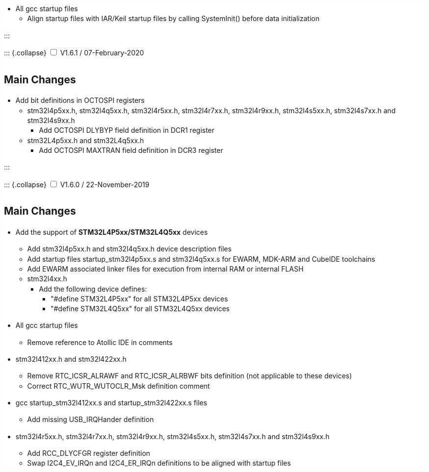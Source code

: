 - All gcc startup files
  - Align startup files with IAR/Keil startup files by calling SystemInit() before data initialization


</div>
:::



::: {.collapse}
<input type="checkbox" id="collapse-section22" aria-hidden="true">
<label for="collapse-section22" aria-hidden="true">V1.6.1 / 07-February-2020</label>
<div>

## Main Changes

- Add bit definitions in OCTOSPI registers
  - stm32l4p5xx.h, stm32l4q5xx.h, stm32l4r5xx.h, stm32l4r7xx.h, stm32l4r9xx.h, stm32l4s5xx.h, stm32l4s7xx.h and stm32l4s9xx.h 
    - Add OCTOSPI DLYBYP field definition in DCR1 register
  - stm32L4p5xx.h and stm32L4q5xx.h
    - Add OCTOSPI MAXTRAN field definition in DCR3 register

</div>
:::


::: {.collapse}
<input type="checkbox" id="collapse-section21" aria-hidden="true">
<label for="collapse-section21" aria-hidden="true">V1.6.0 / 22-November-2019</label>
<div>

## Main Changes

- Add the support of **STM32L4P5xx/STM32L4Q5xx** devices
  - Add stm32l4p5xx.h and stm32l4q5xx.h device description files
  - Add startup files startup_stm32l4p5xx.s and stm32l4q5xx.s for EWARM, MDK-ARM and CubeIDE toolchains    
  - Add EWARM associated linker files for execution from internal RAM or internal FLASH  
  - stm32l4xx.h
    - Add the following device defines:
      - "#define STM32L4P5xx" for all STM32L4P5xx devices
      - "#define STM32L4Q5xx" for all STM32L4Q5xx devices

- All gcc startup files
  - Remove reference to Atollic IDE in comments

- stm32l412xx.h and stm32l422xx.h
  - Remove RTC_ICSR_ALRAWF and RTC_ICSR_ALRBWF bits definition (not applicable to these devices)
  - Correct RTC_WUTR_WUTOCLR_Msk definition comment

- gcc startup_stm32l412xx.s and startup_stm32l422xx.s files  
  - Add missing USB_IRQHander definition 

- stm32l4r5xx.h, stm32l4r7xx.h, stm32l4r9xx.h, stm32l4s5xx.h, stm32l4s7xx.h and stm32l4s9xx.h
  - Add RCC_DLYCFGR register definition
  - Swap I2C4_EV_IRQn and I2C4_ER_IRQn definitions to be aligned with startup files 
